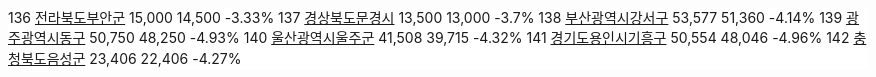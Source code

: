   <tr class="item">
    <td>136</td>
    <td><a href="/apt/전라북도부안군">전라북도부안군</a></td>
    <td>15,000</td>
    <td>14,500</td>
    <td>-3.33%</td>
  </tr>

  <tr class="item">
    <td>137</td>
    <td><a href="/apt/경상북도문경시">경상북도문경시</a></td>
    <td>13,500</td>
    <td>13,000</td>
    <td>-3.7%</td>
  </tr>

  <tr class="item">
    <td>138</td>
    <td><a href="/apt/부산광역시강서구">부산광역시강서구</a></td>
    <td>53,577</td>
    <td>51,360</td>
    <td>-4.14%</td>
  </tr>

  <tr class="item">
    <td>139</td>
    <td><a href="/apt/광주광역시동구">광주광역시동구</a></td>
    <td>50,750</td>
    <td>48,250</td>
    <td>-4.93%</td>
  </tr>

  <tr class="item">
    <td>140</td>
    <td><a href="/apt/울산광역시울주군">울산광역시울주군</a></td>
    <td>41,508</td>
    <td>39,715</td>
    <td>-4.32%</td>
  </tr>

  <tr class="item">
    <td>141</td>
    <td><a href="/apt/경기도용인시기흥구">경기도용인시기흥구</a></td>
    <td>50,554</td>
    <td>48,046</td>
    <td>-4.96%</td>
  </tr>

  <tr class="item">
    <td>142</td>
    <td><a href="/apt/충청북도음성군">충청북도음성군</a></td>
    <td>23,406</td>
    <td>22,406</td>
    <td>-4.27%</td>
  </tr>
